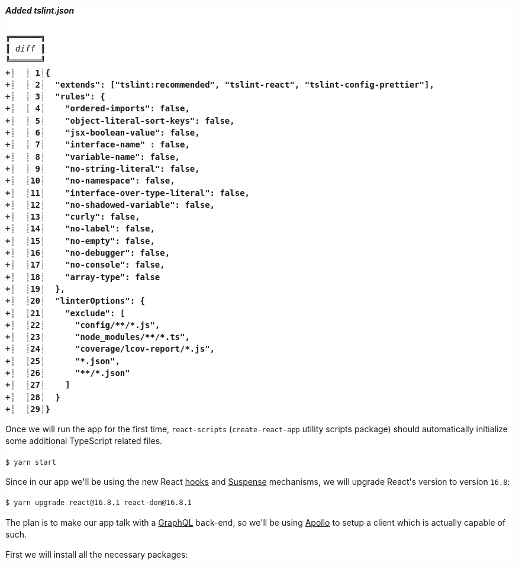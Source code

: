 
##### Added tslint.json
<pre>
<i>╔══════╗</i>
<i>║ diff ║</i>
<i>╚══════╝</i>
<b>+┊  ┊ 1┊{</b>
<b>+┊  ┊ 2┊  &quot;extends&quot;: [&quot;tslint:recommended&quot;, &quot;tslint-react&quot;, &quot;tslint-config-prettier&quot;],</b>
<b>+┊  ┊ 3┊  &quot;rules&quot;: {</b>
<b>+┊  ┊ 4┊    &quot;ordered-imports&quot;: false,</b>
<b>+┊  ┊ 5┊    &quot;object-literal-sort-keys&quot;: false,</b>
<b>+┊  ┊ 6┊    &quot;jsx-boolean-value&quot;: false,</b>
<b>+┊  ┊ 7┊    &quot;interface-name&quot; : false,</b>
<b>+┊  ┊ 8┊    &quot;variable-name&quot;: false,</b>
<b>+┊  ┊ 9┊    &quot;no-string-literal&quot;: false,</b>
<b>+┊  ┊10┊    &quot;no-namespace&quot;: false,</b>
<b>+┊  ┊11┊    &quot;interface-over-type-literal&quot;: false,</b>
<b>+┊  ┊12┊    &quot;no-shadowed-variable&quot;: false,</b>
<b>+┊  ┊13┊    &quot;curly&quot;: false,</b>
<b>+┊  ┊14┊    &quot;no-label&quot;: false,</b>
<b>+┊  ┊15┊    &quot;no-empty&quot;: false,</b>
<b>+┊  ┊16┊    &quot;no-debugger&quot;: false,</b>
<b>+┊  ┊17┊    &quot;no-console&quot;: false,</b>
<b>+┊  ┊18┊    &quot;array-type&quot;: false</b>
<b>+┊  ┊19┊  },</b>
<b>+┊  ┊20┊  &quot;linterOptions&quot;: {</b>
<b>+┊  ┊21┊    &quot;exclude&quot;: [</b>
<b>+┊  ┊22┊      &quot;config/**/*.js&quot;,</b>
<b>+┊  ┊23┊      &quot;node_modules/**/*.ts&quot;,</b>
<b>+┊  ┊24┊      &quot;coverage/lcov-report/*.js&quot;,</b>
<b>+┊  ┊25┊      &quot;*.json&quot;,</b>
<b>+┊  ┊26┊      &quot;**/*.json&quot;</b>
<b>+┊  ┊27┊    ]</b>
<b>+┊  ┊28┊  }</b>
<b>+┊  ┊29┊}</b>
</pre>

[}]: #

Once we will run the app for the first time, `react-scripts` (`create-react-app` utility scripts package) should automatically initialize some additional TypeScript related files.

    $ yarn start

Since in our app we'll be using the new React [hooks](https://reactjs.org/docs/hooks-intro.html) and [Suspense](https://reactjs.org/docs/react-api.html#reactsuspense) mechanisms, we will upgrade React's version to version `16.8`:

    $ yarn upgrade react@16.8.1 react-dom@16.8.1

The plan is to make our app talk with a [GraphQL](https://graphql.org/) back-end, so we'll be using [Apollo](https://www.apollographql.com/) to setup a client which is actually capable of such.

First we will install all the necessary packages:


[//]: # (head-end)
[{]: <helper> (diffStep 1.1 files="tsconfig.json, tslint.json" module="client")
[{]: <helper> (diffStep 1.3 files=".env" module="client")
[{]: <helper> (diffStep 1.3 files="src/apollo-client.ts, src/index.tsx" module="client")
[{]: <helper> (diffStep 1.1 files="tsconfig.json" module="server")
[{]: <helper> (diffStep 1.1 files="package.json" module="server")
[{]: <helper> (diffStep 1.2 files="index.ts, schema" module="server")
[{]: <helper> (diffStep 1.3 files="codegen.yml" module="server")
[{]: <helper> (diffStep 1.3 files=".gitignore" module="server")
[{]: <helper> (diffStep 1.3 files="package.json" module="server")
[{]: <helper> (diffStep 1.4 files="index.ts, db.ts, entity, schema, codegen.yml" module="server")
[{]: <helper> (diffStep 1.4 files="codegen.yml, codegen-interpreter.ts" module="client")
[{]: <helper> (diffStep 1.4 files="src/graphql/.gitignore" module="client")
[{]: <helper> (diffStep 1.4 files="package.json" module="client")
[{]: <helper> (diffStep 1.5 files="src/index.tsx" module="client")
[{]: <helper> (diffStep 1.5 files="src/index.css" module="client")
[{]: <helper> (diffStep 1.6 files="src/graphql/fragments" module="client")